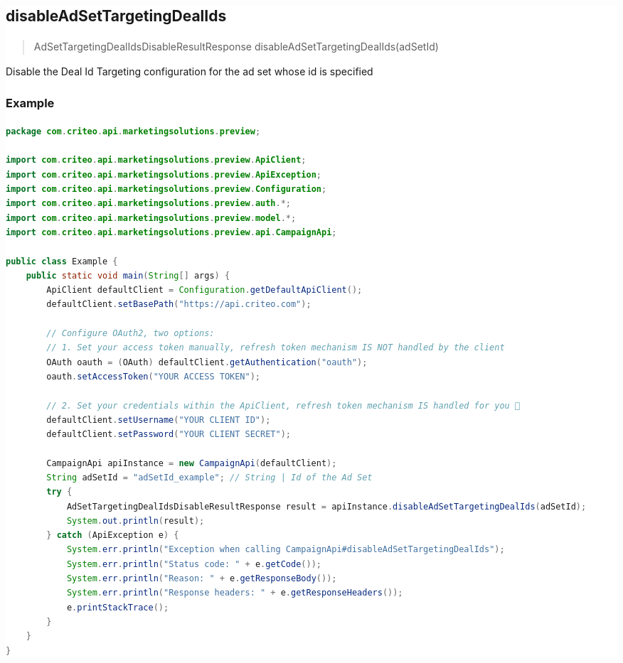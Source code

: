 
## disableAdSetTargetingDealIds

> AdSetTargetingDealIdsDisableResultResponse disableAdSetTargetingDealIds(adSetId)



Disable the Deal Id Targeting configuration for the ad set whose id is specified

### Example

```java
package com.criteo.api.marketingsolutions.preview;

import com.criteo.api.marketingsolutions.preview.ApiClient;
import com.criteo.api.marketingsolutions.preview.ApiException;
import com.criteo.api.marketingsolutions.preview.Configuration;
import com.criteo.api.marketingsolutions.preview.auth.*;
import com.criteo.api.marketingsolutions.preview.model.*;
import com.criteo.api.marketingsolutions.preview.api.CampaignApi;

public class Example {
    public static void main(String[] args) {
        ApiClient defaultClient = Configuration.getDefaultApiClient();
        defaultClient.setBasePath("https://api.criteo.com");
        
        // Configure OAuth2, two options:
        // 1. Set your access token manually, refresh token mechanism IS NOT handled by the client
        OAuth oauth = (OAuth) defaultClient.getAuthentication("oauth");
        oauth.setAccessToken("YOUR ACCESS TOKEN");

        // 2. Set your credentials within the ApiClient, refresh token mechanism IS handled for you 💚
        defaultClient.setUsername("YOUR CLIENT ID");
        defaultClient.setPassword("YOUR CLIENT SECRET");

        CampaignApi apiInstance = new CampaignApi(defaultClient);
        String adSetId = "adSetId_example"; // String | Id of the Ad Set
        try {
            AdSetTargetingDealIdsDisableResultResponse result = apiInstance.disableAdSetTargetingDealIds(adSetId);
            System.out.println(result);
        } catch (ApiException e) {
            System.err.println("Exception when calling CampaignApi#disableAdSetTargetingDealIds");
            System.err.println("Status code: " + e.getCode());
            System.err.println("Reason: " + e.getResponseBody());
            System.err.println("Response headers: " + e.getResponseHeaders());
            e.printStackTrace();
        }
    }
}
```

